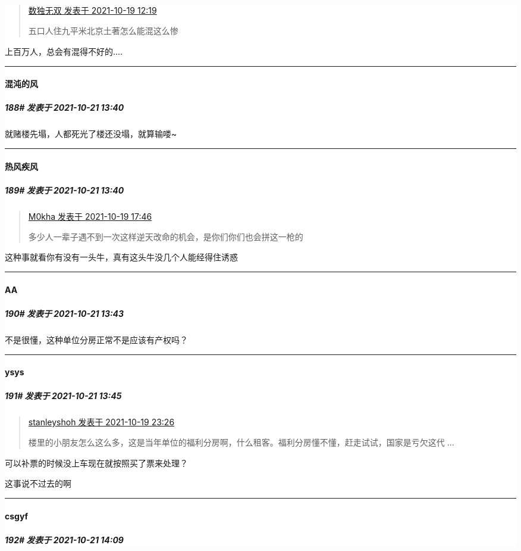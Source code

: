 <blockquote><a href="httphttps://bbs.saraba1st.com/2b/forum.php?mod=redirect&amp;goto=findpost&amp;pid=53190469&amp;ptid=2032739" target="_blank">数独无双 发表于 2021-10-19 12:19</a>

五口人住九平米北京土著怎么能混这么惨</blockquote>
上百万人，总会有混得不好的....


*****

####  混沌的风  
##### 188#       发表于 2021-10-21 13:40


就赌楼先塌，人都死光了楼还没塌，就算输喽~


*****

####  热风疾风  
##### 189#       发表于 2021-10-21 13:40


<blockquote><a href="httphttps://bbs.saraba1st.com/2b/forum.php?mod=redirect&amp;goto=findpost&amp;pid=53194817&amp;ptid=2032739" target="_blank">M0kha 发表于 2021-10-19 17:46</a>

多少人一辈子遇不到一次这样逆天改命的机会，是你们你们也会拼这一枪的</blockquote>
这种事就看你有没有一头牛，真有这头牛没几个人能经得住诱惑


*****

####  ΑΑ  
##### 190#       发表于 2021-10-21 13:43


不是很懂，这种单位分房正常不是应该有产权吗？


*****

####  ysys  
##### 191#       发表于 2021-10-21 13:45


<blockquote><a href="httphttps://bbs.saraba1st.com/2b/forum.php?mod=redirect&amp;goto=findpost&amp;pid=53198670&amp;ptid=2032739" target="_blank">stanleyshoh 发表于 2021-10-19 23:26</a>

楼里的小朋友怎么这么多，这是当年单位的福利分房啊，什么租客。福利分房懂不懂，赶走试试，国家是亏欠这代 ...</blockquote>
可以补票的时候没上车现在就按照买了票来处理？


这事说不过去的啊




*****

####  csgyf  
##### 192#       发表于 2021-10-21 14:09
